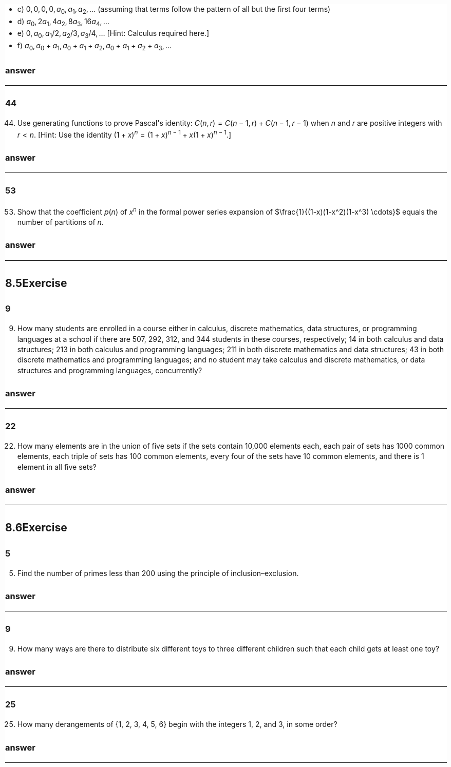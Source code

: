 - c) $0, 0, 0, 0, a_0, a_1, a_2, \ldots$ (assuming that terms follow the pattern of all but the first four terms) 
- d) $a_0, 2a_1, 4a_2, 8a_3, 16a_4, \ldots$  
- e) $0, a_0, a_1/2, a_2/3, a_3/4, \ldots$ [Hint: Calculus required here.] 
- f) $a_0, a_0 + a_1, a_0 + a_1 + a_2, a_0 + a_1 + a_2 + a_3, \ldots$
### answer
---
### 44
44. Use generating functions to prove Pascal's identity: $C(n, r) = C(n - 1, r) + C(n - 1, r - 1)$ when $n$ and $r$ are positive integers with $r < n$. [Hint: Use the identity $(1 + x)^n = (1 + x)^{n-1} + x(1 + x)^{n-1}$.]
### answer
---
### 53
53. Show that the coefficient $p(n)$ of $x^n$ in the formal power series expansion of $\frac{1}{(1-x)(1-x^2)(1-x^3) \cdots}$ equals the number of partitions of $n$. 
### answer
---

## 8.5Exercise
### 9
9. How many students are enrolled in a course either in calculus, discrete mathematics, data structures, or programming languages at a school if there are 507, 292, 312, and 344 students in these courses, respectively; 14 in both calculus and data structures; 213 in both calculus and programming languages; 211 in both discrete mathematics and data structures; 43 in both discrete mathematics and programming languages; and no student may take calculus and discrete mathematics, or data structures and programming languages, concurrently?
### answer
---
### 22
22. How many elements are in the union of five sets if the sets contain 10,000 elements each, each pair of sets has 1000 common elements, each triple of sets has 100 common elements, every four of the sets have 10 common elements, and there is 1 element in all five sets?
### answer
---

## 8.6Exercise
### 5
5. Find the number of primes less than 200 using the principle of inclusion–exclusion.
### answer
---
### 9
9. How many ways are there to distribute six different toys to three different children such that each child gets at least one toy?
### answer
---
### 25
25. How many derangements of {1, 2, 3, 4, 5, 6} begin with the integers 1, 2, and 3, in some order?
### answer
---
